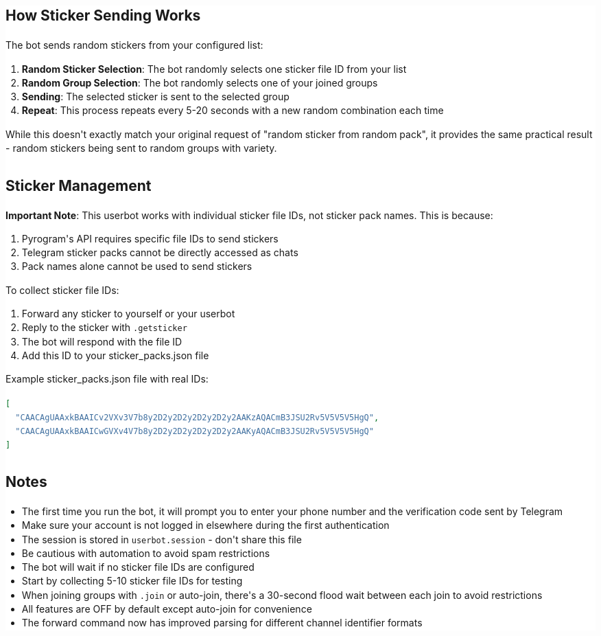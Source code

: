 ## How Sticker Sending Works

The bot sends random stickers from your configured list:

1. **Random Sticker Selection**: The bot randomly selects one sticker file ID from your list
2. **Random Group Selection**: The bot randomly selects one of your joined groups
3. **Sending**: The selected sticker is sent to the selected group
4. **Repeat**: This process repeats every 5-20 seconds with a new random combination each time

While this doesn't exactly match your original request of "random sticker from random pack", it provides the same practical result - random stickers being sent to random groups with variety.

## Sticker Management

**Important Note**: This userbot works with individual sticker file IDs, not sticker pack names. This is because:

1. Pyrogram's API requires specific file IDs to send stickers
2. Telegram sticker packs cannot be directly accessed as chats
3. Pack names alone cannot be used to send stickers

To collect sticker file IDs:
1. Forward any sticker to yourself or your userbot
2. Reply to the sticker with `.getsticker`
3. The bot will respond with the file ID
4. Add this ID to your sticker_packs.json file

Example sticker_packs.json file with real IDs:
```json
[
  "CAACAgUAAxkBAAICv2VXv3V7b8y2D2y2D2y2D2y2D2y2AAKzAQACmB3JSU2Rv5V5V5V5HgQ",
  "CAACAgUAAxkBAAICwGVXv4V7b8y2D2y2D2y2D2y2D2y2AAKyAQACmB3JSU2Rv5V5V5V5HgQ"
]
```

## Notes

- The first time you run the bot, it will prompt you to enter your phone number and the verification code sent by Telegram
- Make sure your account is not logged in elsewhere during the first authentication
- The session is stored in `userbot.session` - don't share this file
- Be cautious with automation to avoid spam restrictions
- The bot will wait if no sticker file IDs are configured
- Start by collecting 5-10 sticker file IDs for testing
- When joining groups with `.join` or auto-join, there's a 30-second flood wait between each join to avoid restrictions
- All features are OFF by default except auto-join for convenience
- The forward command now has improved parsing for different channel identifier formats